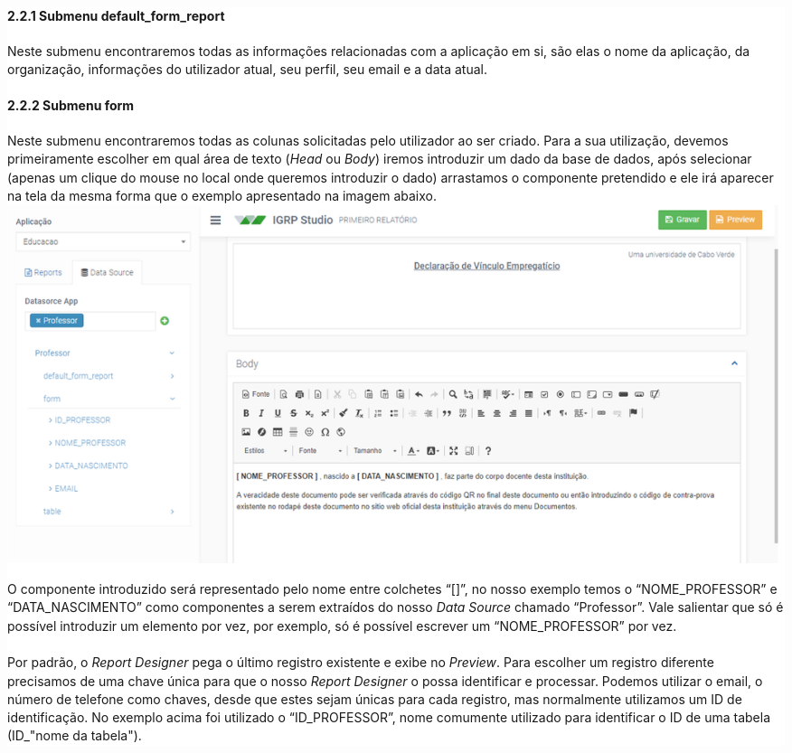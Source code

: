 #### 2.2.1 Submenu default_form_report
Neste submenu encontraremos todas as informações relacionadas com a aplicação em si, são elas o nome da aplicação, da organização, informações do utilizador atual, seu perfil, seu email e a data atual.

#### 2.2.2 Submenu form
Neste submenu encontraremos todas as colunas solicitadas pelo utilizador ao ser criado. Para a sua utilização, devemos primeiramente escolher em qual área de texto (_Head_ ou _Body_) iremos introduzir um dado da base de dados, após selecionar (apenas um clique do mouse no local onde queremos introduzir o dado) arrastamos o componente pretendido e ele irá aparecer na tela da mesma forma que o exemplo apresentado na imagem abaixo.
![Exemplo forma de utilizar os dados fornecidos pelo Data Source através do submenu form](img/utilizarDadosFornecidosNoDataSourceSubmenuForm.png)

O componente introduzido será representado pelo nome entre colchetes “[]”, no nosso exemplo temos o “NOME_PROFESSOR” e “DATA_NASCIMENTO” como componentes a serem extraídos do nosso _Data Source_ chamado “Professor”. Vale salientar que só é possível introduzir um elemento por vez, por exemplo, só é possível escrever um “NOME_PROFESSOR” por vez.<br></br> 
Por padrão, o _Report Designer_ pega o último registro existente e exibe no _Preview_. Para escolher um registro diferente precisamos de uma chave única para que o nosso _Report Designer_ o possa identificar e processar. Podemos utilizar o email, o número de telefone como chaves, desde que estes sejam únicas para cada registro, mas normalmente utilizamos um ID de identificação. No exemplo acima foi utilizado o “ID_PROFESSOR”, nome comumente utilizado para identificar o ID de uma tabela (ID_"nome da tabela").